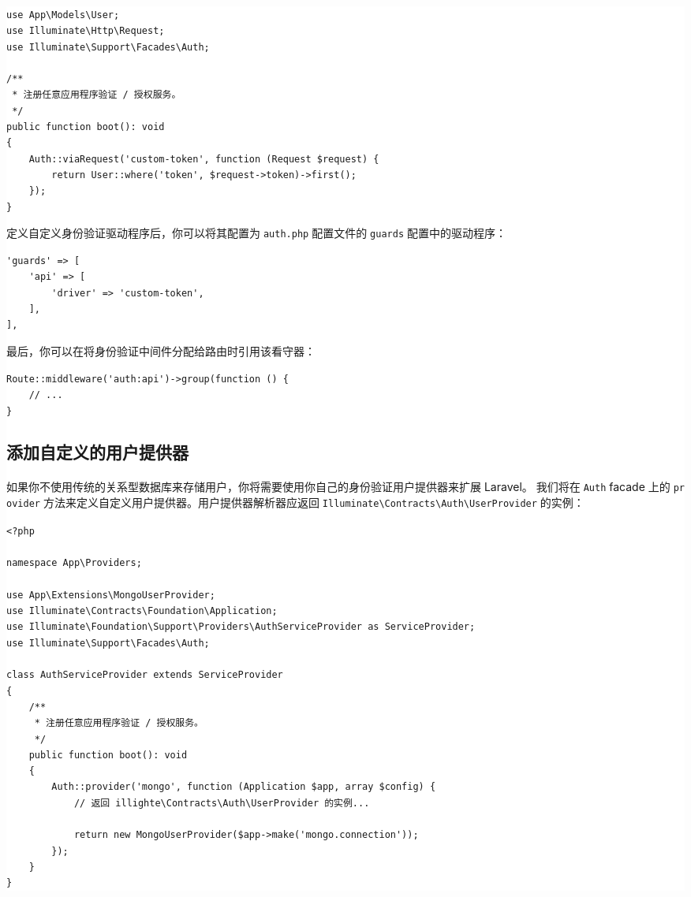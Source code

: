     use App\Models\User;
    use Illuminate\Http\Request;
    use Illuminate\Support\Facades\Auth;

    /**
     * 注册任意应用程序验证 / 授权服务。
     */
    public function boot(): void
    {
        Auth::viaRequest('custom-token', function (Request $request) {
            return User::where('token', $request->token)->first();
        });
    }

定义自定义身份验证驱动程序后，你可以将其配置为 `auth.php` 配置文件的 `guards` 配置中的驱动程序：

    'guards' => [
        'api' => [
            'driver' => 'custom-token',
        ],
    ],

最后，你可以在将身份验证中间件分配给路由时引用该看守器：

    Route::middleware('auth:api')->group(function () {
        // ...
    }

<a name="adding-custom-user-providers"></a>
## 添加自定义的用户提供器

如果你不使用传统的关系型数据库来存储用户，你将需要使用你自己的身份验证用户提供器来扩展 Laravel。 我们将在 `Auth` facade 上的 `provider` 方法来定义自定义用户提供器。用户提供器解析器应返回 `Illuminate\Contracts\Auth\UserProvider` 的实例：

    <?php

    namespace App\Providers;

    use App\Extensions\MongoUserProvider;
    use Illuminate\Contracts\Foundation\Application;
    use Illuminate\Foundation\Support\Providers\AuthServiceProvider as ServiceProvider;
    use Illuminate\Support\Facades\Auth;

    class AuthServiceProvider extends ServiceProvider
    {
        /**
         * 注册任意应用程序验证 / 授权服务。
         */
        public function boot(): void
        {
            Auth::provider('mongo', function (Application $app, array $config) {
                // 返回 illighte\Contracts\Auth\UserProvider 的实例...

                return new MongoUserProvider($app->make('mongo.connection'));
            });
        }
    }
